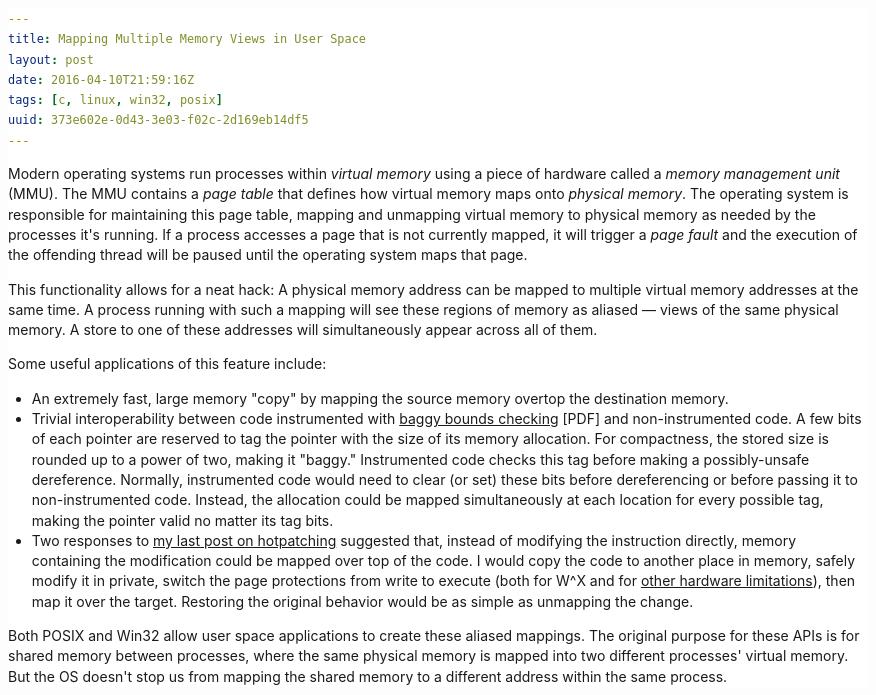 ```yaml
---
title: Mapping Multiple Memory Views in User Space
layout: post
date: 2016-04-10T21:59:16Z
tags: [c, linux, win32, posix]
uuid: 373e602e-0d43-3e03-f02c-2d169eb14df5
---
```


Modern operating systems run processes within *virtual memory* using a
piece of hardware called a *memory management unit* (MMU). The MMU
contains a *page table* that defines how virtual memory maps onto
*physical memory*. The operating system is responsible for maintaining
this page table, mapping and unmapping virtual memory to physical
memory as needed by the processes it's running. If a process accesses
a page that is not currently mapped, it will trigger a *page fault*
and the execution of the offending thread will be paused until the
operating system maps that page.

This functionality allows for a neat hack: A physical memory address
can be mapped to multiple virtual memory addresses at the same time. A
process running with such a mapping will see these regions of memory
as aliased — views of the same physical memory. A store to one of
these addresses will simultaneously appear across all of them.

Some useful applications of this feature include:

* An extremely fast, large memory "copy" by mapping the source memory
  overtop the destination memory.
* Trivial interoperability between code instrumented with [baggy
  bounds checking][baggy] [PDF] and non-instrumented code. A few bits
  of each pointer are reserved to tag the pointer with the size of its
  memory allocation. For compactness, the stored size is rounded up to
  a power of two, making it "baggy." Instrumented code checks this tag
  before making a possibly-unsafe dereference. Normally, instrumented
  code would need to clear (or set) these bits before dereferencing or
  before passing it to non-instrumented code. Instead, the allocation
  could be mapped simultaneously at each location for every possible
  tag, making the pointer valid no matter its tag bits.
* Two responses to [my last post on hotpatching][hotpatch] suggested
  that, instead of modifying the instruction directly, memory
  containing the modification could be mapped over top of the code. I
  would copy the code to another place in memory, safely modify it in
  private, switch the page protections from write to execute (both for
  W^X and for [other hardware limitations][amd64]), then map it over
  the target. Restoring the original behavior would be as simple as
  unmapping the change.

Both POSIX and Win32 allow user space applications to create these
aliased mappings. The original purpose for these APIs is for shared
memory between processes, where the same physical memory is mapped
into two different processes' virtual memory. But the OS doesn't stop
us from mapping the shared memory to a different address within the
same process.


[baggy]: https://www.usenix.org/legacy/event/sec09/tech/full_papers/akritidis.pdf
[hotpatch]: /blog/2016/03/31/
[amd64]: https://web.archive.org/web/20190323050330/http://stackoverflow.com/a/18905927
[tmpfile]: http://comments.gmane.org/gmane.linux.man/9815
[mkstemp]: http://man.openbsd.org/OpenBSD-current/man3/shm_mkstemp.3